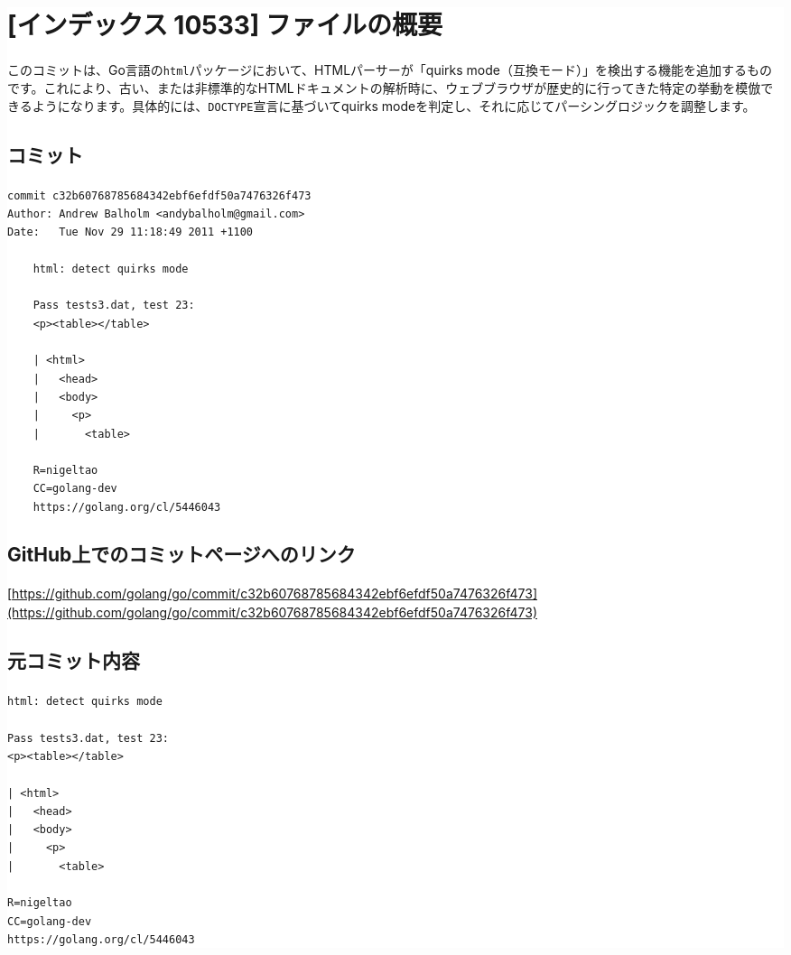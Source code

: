 # [インデックス 10533] ファイルの概要

このコミットは、Go言語の`html`パッケージにおいて、HTMLパーサーが「quirks mode（互換モード）」を検出する機能を追加するものです。これにより、古い、または非標準的なHTMLドキュメントの解析時に、ウェブブラウザが歴史的に行ってきた特定の挙動を模倣できるようになります。具体的には、`DOCTYPE`宣言に基づいてquirks modeを判定し、それに応じてパーシングロジックを調整します。

## コミット

```
commit c32b60768785684342ebf6efdf50a7476326f473
Author: Andrew Balholm <andybalholm@gmail.com>
Date:   Tue Nov 29 11:18:49 2011 +1100

    html: detect quirks mode
    
    Pass tests3.dat, test 23:
    <p><table></table>
    
    | <html>
    |   <head>
    |   <body>
    |     <p>
    |       <table>
    
    R=nigeltao
    CC=golang-dev
    https://golang.org/cl/5446043
```

## GitHub上でのコミットページへのリンク

[https://github.com/golang/go/commit/c32b60768785684342ebf6efdf50a7476326f473](https://github.com/golang/go/commit/c32b60768785684342ebf6efdf50a7476326f473)

## 元コミット内容

```
html: detect quirks mode

Pass tests3.dat, test 23:
<p><table></table>

| <html>
|   <head>
|   <body>
|     <p>
|       <table>

R=nigeltao
CC=golang-dev
https://golang.org/cl/5446043
```
